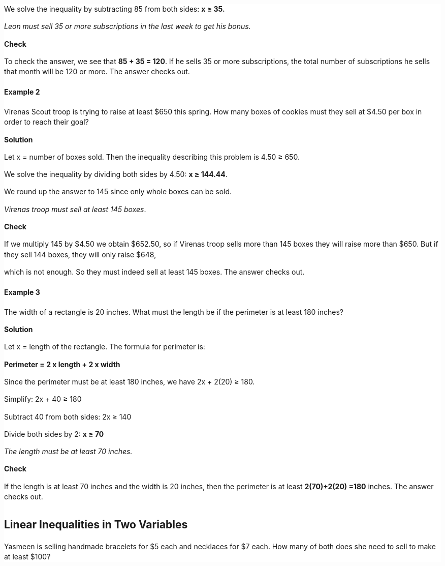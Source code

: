 We solve the inequality by subtracting 85 from both sides: **x ≥ 35.**

_Leon must sell 35 or more subscriptions in the last week to get his bonus._

**Check**

To check the answer, we see that **85 + 35 = 120**. If he sells 35 or more subscriptions, the total number of subscriptions he sells that month will be 120 or more. The answer checks out.

#### Example 2

Virenas Scout troop is trying to raise at least $650 this spring. How many boxes of cookies must they sell at $4.50 per box in order to reach their goal?

**Solution**

Let x = number of boxes sold. Then the inequality describing this problem is 4.50 ≥ 650.

We solve the inequality by dividing both sides by 4.50: **x ≥ 144.44**.

We round up the answer to 145 since only whole boxes can be sold.

_Virenas troop must sell at least 145 boxes_.

**Check**

If we multiply 145 by $4.50 we obtain $652.50, so if Virenas troop sells more than 145 boxes they will raise more than $650. But if they sell 144 boxes, they will only raise $648,

which is not enough. So they must indeed sell at least 145 boxes. The answer checks out.

#### Example 3

The width of a rectangle is 20 inches. What must the length be if the perimeter is at least 180 inches?

**Solution**

Let x = length of the rectangle. The formula for perimeter is:

**Perimeter = 2 x length + 2 x width**

Since the perimeter must be at least 180 inches, we have 2x + 2\(20\) ≥ 180.

Simplify: 2x + 40 ≥ 180

Subtract 40 from both sides: 2x ≥ 140

Divide both sides by 2: **x ≥ 70**

_The length must be at least 70 inches._

**Check**

If the length is at least 70 inches and the width is 20 inches, then the perimeter is at least **2\(70\)+2\(20\) =180** inches. The answer checks out.

## Linear Inequalities in Two Variables

Yasmeen is selling handmade bracelets for $5 each and necklaces for $7 each. How many of both does she need to sell to make at least $100?
